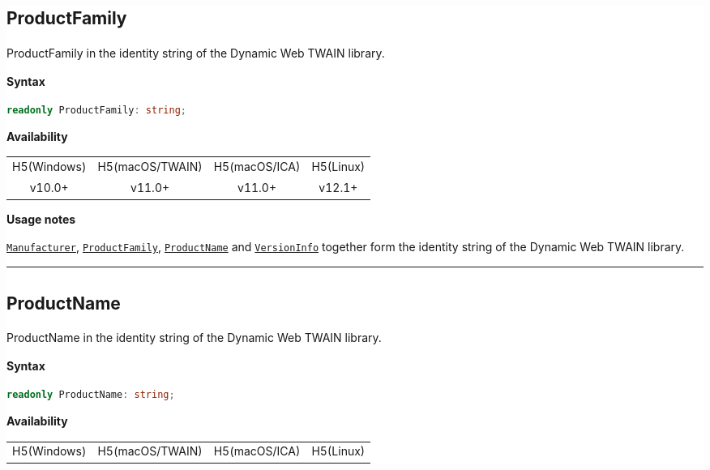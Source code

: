 
## ProductFamily

ProductFamily in the identity string of the Dynamic Web TWAIN library.

**Syntax**

```typescript
readonly ProductFamily: string;
```

**Availability**

<div class="availability">
<table>

<tr>
<td align="center">H5(Windows)</td>
<td align="center">H5(macOS/TWAIN)</td>
<td align="center">H5(macOS/ICA)</td>
<td align="center">H5(Linux)</td>
</tr>

<tr>
<td align="center">v10.0+ </td>
<td align="center">v11.0+ </td>
<td align="center">v11.0+ </td>
<td align="center">v12.1+ </td>
</tr>

</table>
</div>

**Usage notes**

[`Manufacturer`](/_articles/info/api/WebTwain_Util.md#manufacturer), [`ProductFamily`](/_articles/info/api/WebTwain_Util.md#productfamily), [`ProductName`](/_articles/info/api/WebTwain_Util.md#productname) and [`VersionInfo`](/_articles/info/api/WebTwain_Util.md#versioninfo) together form the identity string of the Dynamic Web TWAIN library.

---

## ProductName

ProductName in the identity string of the Dynamic Web TWAIN library.

**Syntax**

```typescript
readonly ProductName: string;
```

**Availability**

<div class="availability">
<table>

<tr>
<td align="center">H5(Windows)</td>
<td align="center">H5(macOS/TWAIN)</td>
<td align="center">H5(macOS/ICA)</td>
<td align="center">H5(Linux)</td>
</tr>

